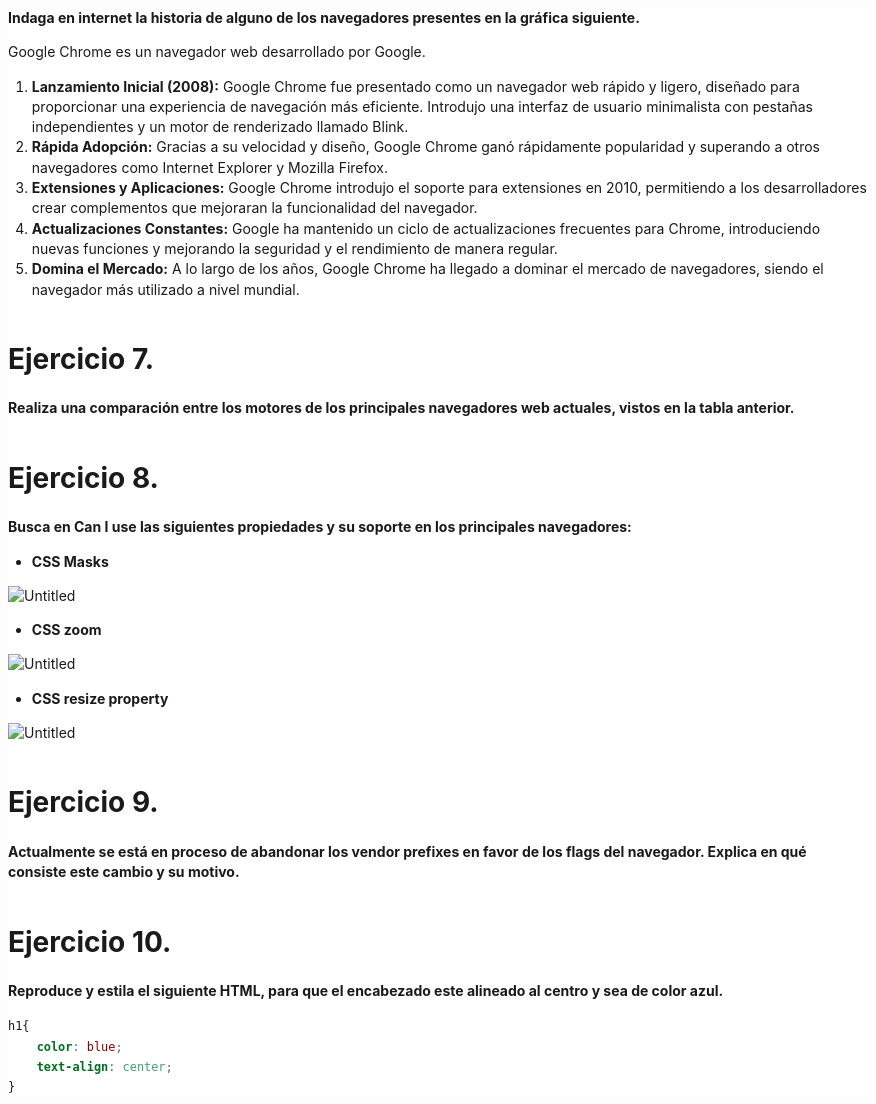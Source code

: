 **Indaga en internet la historia de alguno de los navegadores presentes en la gráfica siguiente.**

Google Chrome es un navegador web desarrollado por Google.

1. **Lanzamiento Inicial (2008):** Google Chrome fue presentado como un navegador web rápido y ligero, diseñado para proporcionar una experiencia de navegación más eficiente. Introdujo una interfaz de usuario minimalista con pestañas independientes y un motor de renderizado llamado Blink.
2. **Rápida Adopción:** Gracias a su velocidad y diseño, Google Chrome ganó rápidamente popularidad y superando a otros navegadores como Internet Explorer y Mozilla Firefox.
3. **Extensiones y Aplicaciones:** Google Chrome introdujo el soporte para extensiones en 2010, permitiendo a los desarrolladores crear complementos que mejoraran la funcionalidad del navegador. 
4. **Actualizaciones Constantes:** Google ha mantenido un ciclo de actualizaciones frecuentes para Chrome, introduciendo nuevas funciones y mejorando la seguridad y el rendimiento de manera regular.
5. **Domina el Mercado:** A lo largo de los años, Google Chrome ha llegado a dominar el mercado de navegadores, siendo el navegador más utilizado a nivel mundial.

# Ejercicio 7.

**Realiza una comparación entre los motores de los principales navegadores web actuales, vistos en la tabla anterior.**

# Ejercicio 8.

**Busca en Can I use las siguientes propiedades y su soporte en los principales navegadores:**

- **CSS Masks**

![Untitled](Ejercicios%20285544e8ac7a4daa9c362b691f25ad93/Untitled.png)

- **CSS zoom**

![Untitled](Ejercicios%20285544e8ac7a4daa9c362b691f25ad93/Untitled%201.png)

- **CSS resize property**

![Untitled](Ejercicios%20285544e8ac7a4daa9c362b691f25ad93/Untitled%202.png)

# Ejercicio 9.

**Actualmente se está en proceso de abandonar los vendor prefixes en favor de los flags del navegador. Explica en qué consiste este cambio y su motivo.**

# Ejercicio 10.

**Reproduce y estila el siguiente HTML, para que el encabezado este alineado al centro y sea de color azul.**

```css
h1{
    color: blue;
    text-align: center;
}
```
